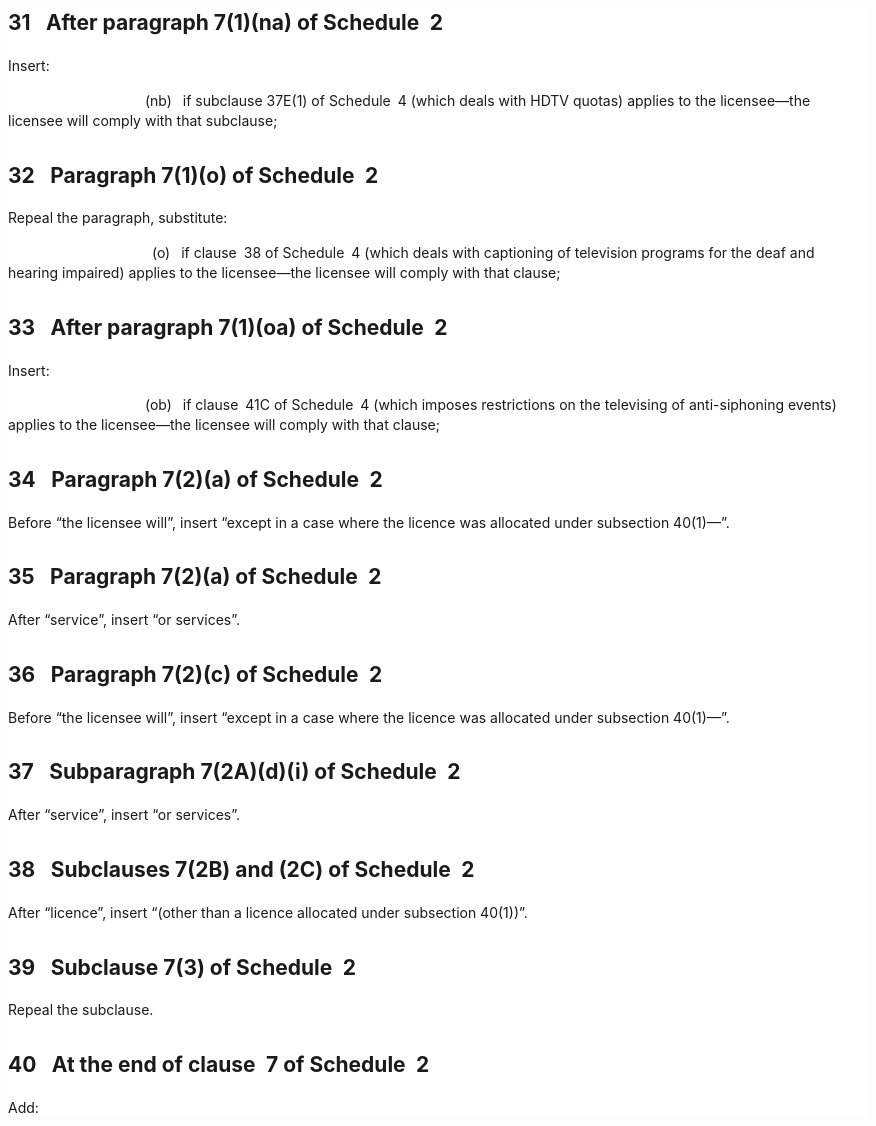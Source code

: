 ## 31  After paragraph 7(1)(na) of Schedule 2

Insert:

                    (nb)  if subclause 37E(1) of Schedule 4 (which deals with HDTV quotas) applies to the licensee—the licensee will comply with that subclause;

## 32  Paragraph 7(1)(o) of Schedule 2

Repeal the paragraph, substitute:

                     (o)  if clause 38 of Schedule 4 (which deals with captioning of television programs for the deaf and hearing impaired) applies to the licensee—the licensee will comply with that clause;

## 33  After paragraph 7(1)(oa) of Schedule 2

Insert:

                    (ob)  if clause 41C of Schedule 4 (which imposes restrictions on the televising of anti-siphoning events) applies to the licensee—the licensee will comply with that clause;

## 34  Paragraph 7(2)(a) of Schedule 2

Before “the licensee will”, insert “except in a case where the licence was allocated under subsection 40(1)—”.

## 35  Paragraph 7(2)(a) of Schedule 2

After “service”, insert “or services”.

## 36  Paragraph 7(2)(c) of Schedule 2

Before “the licensee will”, insert “except in a case where the licence was allocated under subsection 40(1)—”.

## 37  Subparagraph 7(2A)(d)(i) of Schedule 2

After “service”, insert “or services”.

## 38  Subclauses 7(2B) and (2C) of Schedule 2

After “licence”, insert “(other than a licence allocated under subsection 40(1))”.

## 39  Subclause 7(3) of Schedule 2

Repeal the subclause.

## 40  At the end of clause 7 of Schedule 2

Add:
